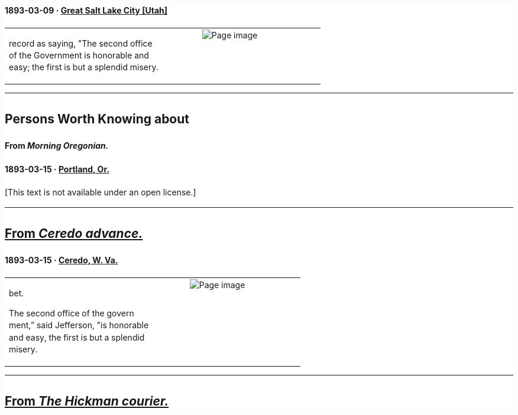 #### 1893-03-09 &middot; [Great Salt Lake City [Utah]](http://dbpedia.org/resource/Salt_Lake_City)

<table style="width: 100%;"><tr><td style="width: 50%">

  
record as saying, &quot;The second office  
of the Government is honorable and  
easy; the first is but a splendid misery.
</td><td style="width: 50%; max-height: 75%; margin: auto; display: block;">
<img alt="Page image" src="https://tile.loc.gov/image-services/iiif/service:ndnp:uuml:batch_uuml_james_ver01:data:sn83045555:00206539781:1893030901:0829/pct:32.84123284123284,72.86068229464456,12.276612276612276,1.7152658662092624/!600,600/0/default.jpg"/>
</td>
</tr></table>

---

## Persons Worth Knowing about

#### From _Morning Oregonian._

#### 1893-03-15 &middot; [Portland, Or.](http://dbpedia.org/resource/Portland%2C_Oregon)

[This text is not available under an open license.]

---

## [From _Ceredo advance._](https://www.loc.gov/resource/sn86092392/1893-03-15/ed-1/?sp=2)

#### 1893-03-15 &middot; [Ceredo, W. Va.](http://dbpedia.org/resource/Ceredo%2C_West_Virginia)

<table style="width: 100%;"><tr><td style="width: 50%">

  
bet.  
  
The second office of the govern­  
ment,” said Jefferson, &quot;is honorable  
and easy, the first is but a splendid  
misery.
</td><td style="width: 50%; max-height: 75%; margin: auto; display: block;">
<img alt="Page image" src="https://tile.loc.gov/image-services/iiif/service:ndnp:wvu:batch_wvu_moore_ver01:data:sn86092392:00414187316:1893031501:0085/pct:8.019222105421234,45.8736745043799,12.093907994193323,2.4243122790840634/!600,600/0/default.jpg"/>
</td>
</tr></table>

---

## [From _The Hickman courier._](https://www.loc.gov/resource/sn85052141/1893-03-17/ed-1/?sp=2)
